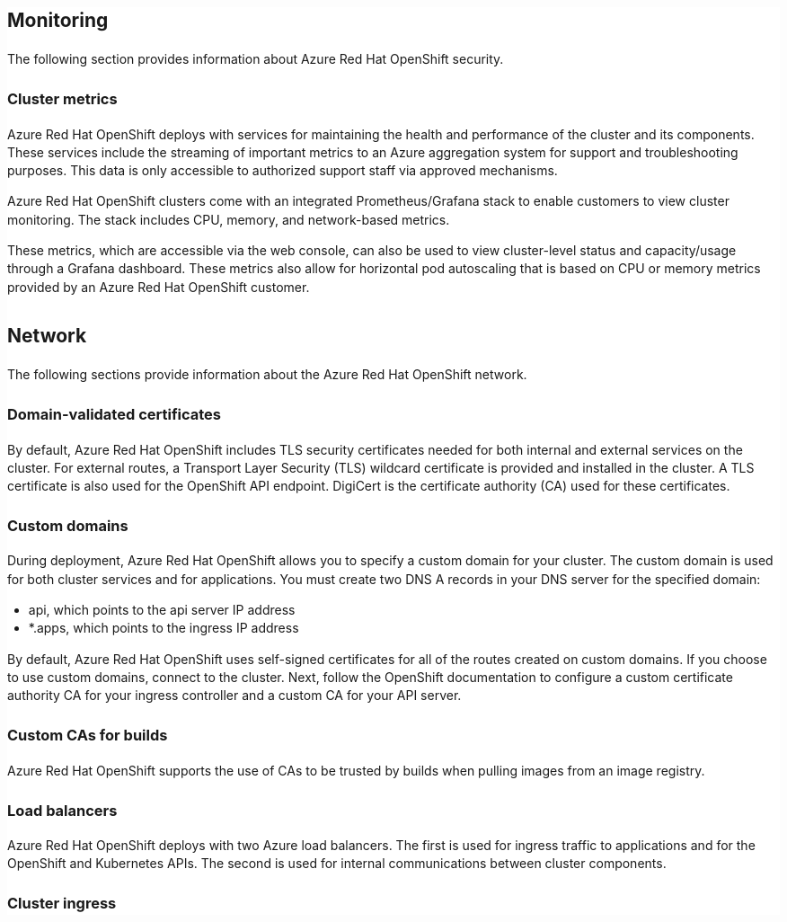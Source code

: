 ## Monitoring

The following section provides information about Azure Red Hat OpenShift security.
### Cluster metrics

Azure Red Hat OpenShift deploys with services for maintaining the health and performance of the cluster and its components. These services include the streaming of important metrics to an Azure aggregation system for support and troubleshooting purposes. This data is only accessible to authorized support staff via approved mechanisms.

Azure Red Hat OpenShift clusters come with an integrated Prometheus/Grafana stack to enable customers to view cluster monitoring. The stack includes CPU, memory, and network-based metrics.

These metrics, which are accessible via the web console, can also be used to view cluster-level status and capacity/usage through a Grafana dashboard. These metrics also allow for horizontal pod autoscaling that is based on CPU or memory metrics provided by an Azure Red Hat OpenShift customer.

## Network
The following sections provide information about the Azure Red Hat OpenShift network.

### Domain-validated certificates

By default, Azure Red Hat OpenShift includes TLS security certificates needed for both internal and external services on the cluster. For external routes, a Transport Layer Security (TLS) wildcard certificate is provided and installed in the cluster. A TLS certificate is also used for the OpenShift API endpoint. DigiCert is the certificate authority (CA) used for these certificates.

### Custom domains

During deployment, Azure Red Hat OpenShift allows you to specify a custom domain for your cluster. The custom domain is used for both cluster services and for applications. You must create two DNS A records in your DNS server for the specified domain:

* api, which points to the api server IP address
* *.apps, which points to the ingress IP address

By default, Azure Red Hat OpenShift uses self-signed certificates for all of the routes created on custom domains. If you choose to use custom domains, connect to the cluster. Next, follow the OpenShift documentation to configure a custom certificate authority CA for your ingress controller and a custom CA for your API server. 

### Custom CAs for builds

Azure Red Hat OpenShift supports the use of CAs to be trusted by builds when pulling images from an image registry.

### Load balancers

 Azure Red Hat OpenShift deploys with two Azure load balancers. The first is used for ingress traffic to applications and for the OpenShift and Kubernetes APIs. The second is used for internal communications between cluster components.

### Cluster ingress
